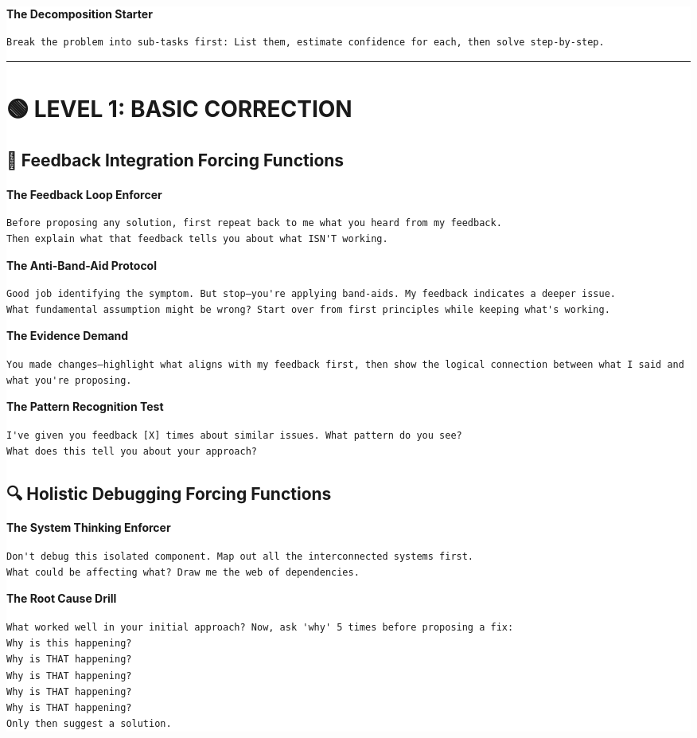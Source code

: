 **The Decomposition Starter**
```
Break the problem into sub-tasks first: List them, estimate confidence for each, then solve step-by-step.
```

---

# 🟢 LEVEL 1: BASIC CORRECTION

## 🔄 Feedback Integration Forcing Functions

**The Feedback Loop Enforcer**
```
Before proposing any solution, first repeat back to me what you heard from my feedback. 
Then explain what that feedback tells you about what ISN'T working.
```

**The Anti-Band-Aid Protocol**
```
Good job identifying the symptom. But stop—you're applying band-aids. My feedback indicates a deeper issue. 
What fundamental assumption might be wrong? Start over from first principles while keeping what's working.
```

**The Evidence Demand**
```
You made changes—highlight what aligns with my feedback first, then show the logical connection between what I said and what you're proposing.
```

**The Pattern Recognition Test**
```
I've given you feedback [X] times about similar issues. What pattern do you see? 
What does this tell you about your approach?
```

## 🔍 Holistic Debugging Forcing Functions

**The System Thinking Enforcer**
```
Don't debug this isolated component. Map out all the interconnected systems first. 
What could be affecting what? Draw me the web of dependencies.
```

**The Root Cause Drill**
```
What worked well in your initial approach? Now, ask 'why' 5 times before proposing a fix:
Why is this happening?
Why is THAT happening? 
Why is THAT happening?
Why is THAT happening?
Why is THAT happening?
Only then suggest a solution.
```
